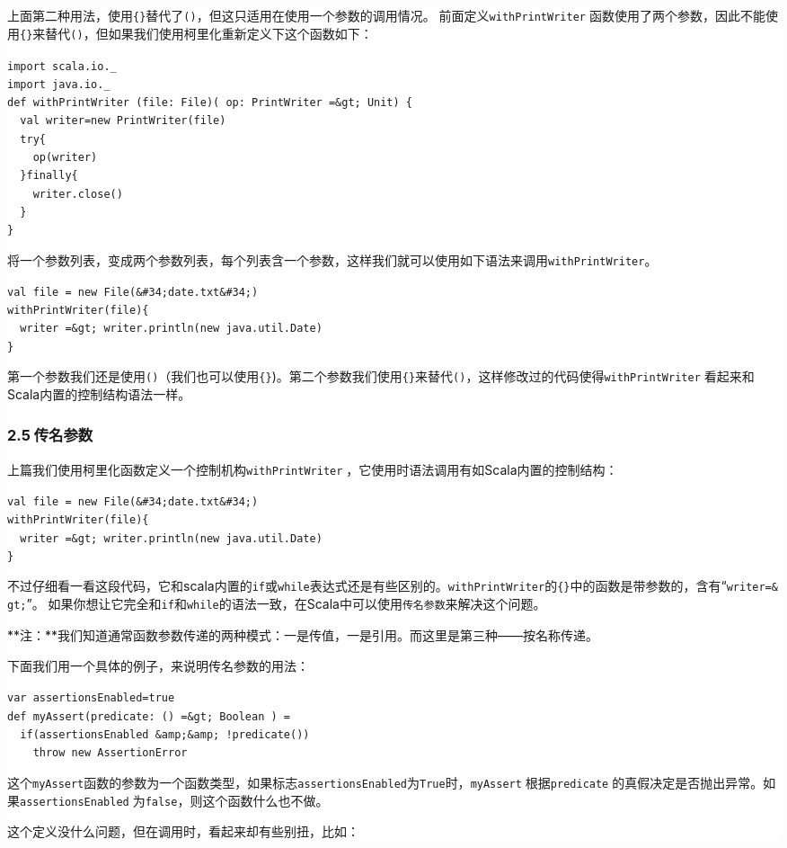 
上面第二种用法，使用`{}`替代了`()`，但这只适用在使用一个参数的调用情况。 前面定义`withPrintWriter` 函数使用了两个参数，因此不能使用`{}`来替代`()`，但如果我们使用柯里化重新定义下这个函数如下：

```
import scala.io._
import java.io._
def withPrintWriter (file: File)( op: PrintWriter =&gt; Unit) {
  val writer=new PrintWriter(file)
  try{
    op(writer)
  }finally{
    writer.close()
  }
}
```

将一个参数列表，变成两个参数列表，每个列表含一个参数，这样我们就可以使用如下语法来调用`withPrintWriter`。

```
val file = new File(&#34;date.txt&#34;)
withPrintWriter(file){
  writer =&gt; writer.println(new java.util.Date)
}
```


第一个参数我们还是使用`()`（我们也可以使用`{}`)。第二个参数我们使用`{}`来替代`()`，这样修改过的代码使得`withPrintWriter` 看起来和Scala内置的控制结构语法一样。

### 2.5 传名参数

上篇我们使用柯里化函数定义一个控制机构`withPrintWriter` ，它使用时语法调用有如Scala内置的控制结构：

```
val file = new File(&#34;date.txt&#34;)
withPrintWriter(file){
  writer =&gt; writer.println(new java.util.Date)
}
```

不过仔细看一看这段代码，它和scala内置的`if`或`while`表达式还是有些区别的。`withPrintWriter`的`{}`中的函数是带参数的，含有“`writer=&gt;`”。 如果你想让它完全和`if`和`while`的语法一致，在Scala中可以使用`传名参数`来解决这个问题。


**注：**我们知道通常函数参数传递的两种模式：一是传值，一是引用。而这里是第三种——按名称传递。


下面我们用一个具体的例子，来说明传名参数的用法：

```
var assertionsEnabled=true
def myAssert(predicate: () =&gt; Boolean ) =
  if(assertionsEnabled &amp;&amp; !predicate())
    throw new AssertionError
```

这个`myAssert`函数的参数为一个函数类型，如果标志`assertionsEnabled`为`True`时，`myAssert` 根据`predicate` 的真假决定是否抛出异常。如果`assertionsEnabled` 为`false`，则这个函数什么也不做。

这个定义没什么问题，但在调用时，看起来却有些别扭，比如：
